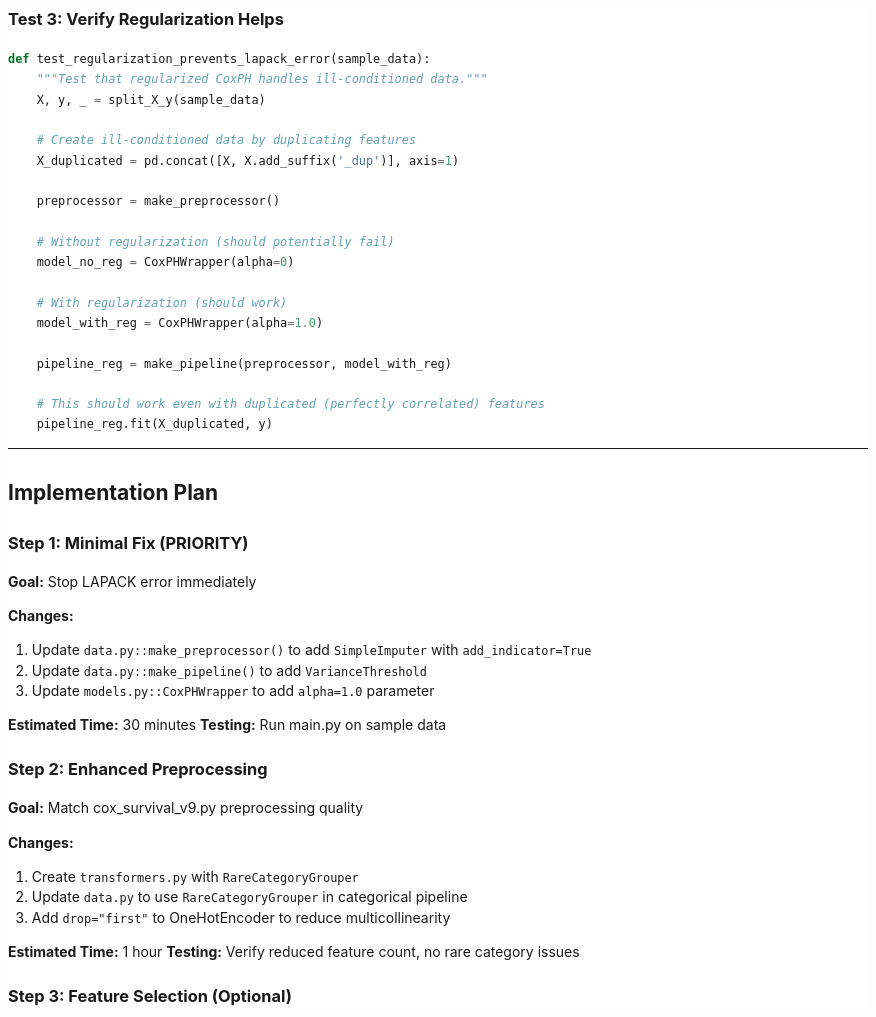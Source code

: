 ### Test 3: Verify Regularization Helps

```python
def test_regularization_prevents_lapack_error(sample_data):
    """Test that regularized CoxPH handles ill-conditioned data."""
    X, y, _ = split_X_y(sample_data)

    # Create ill-conditioned data by duplicating features
    X_duplicated = pd.concat([X, X.add_suffix('_dup')], axis=1)

    preprocessor = make_preprocessor()

    # Without regularization (should potentially fail)
    model_no_reg = CoxPHWrapper(alpha=0)

    # With regularization (should work)
    model_with_reg = CoxPHWrapper(alpha=1.0)

    pipeline_reg = make_pipeline(preprocessor, model_with_reg)

    # This should work even with duplicated (perfectly correlated) features
    pipeline_reg.fit(X_duplicated, y)
```

---

## Implementation Plan

### Step 1: Minimal Fix (PRIORITY)

**Goal:** Stop LAPACK error immediately

**Changes:**
1. Update `data.py::make_preprocessor()` to add `SimpleImputer` with `add_indicator=True`
2. Update `data.py::make_pipeline()` to add `VarianceThreshold`
3. Update `models.py::CoxPHWrapper` to add `alpha=1.0` parameter

**Estimated Time:** 30 minutes
**Testing:** Run main.py on sample data

### Step 2: Enhanced Preprocessing

**Goal:** Match cox_survival_v9.py preprocessing quality

**Changes:**
1. Create `transformers.py` with `RareCategoryGrouper`
2. Update `data.py` to use `RareCategoryGrouper` in categorical pipeline
3. Add `drop="first"` to OneHotEncoder to reduce multicollinearity

**Estimated Time:** 1 hour
**Testing:** Verify reduced feature count, no rare category issues

### Step 3: Feature Selection (Optional)
